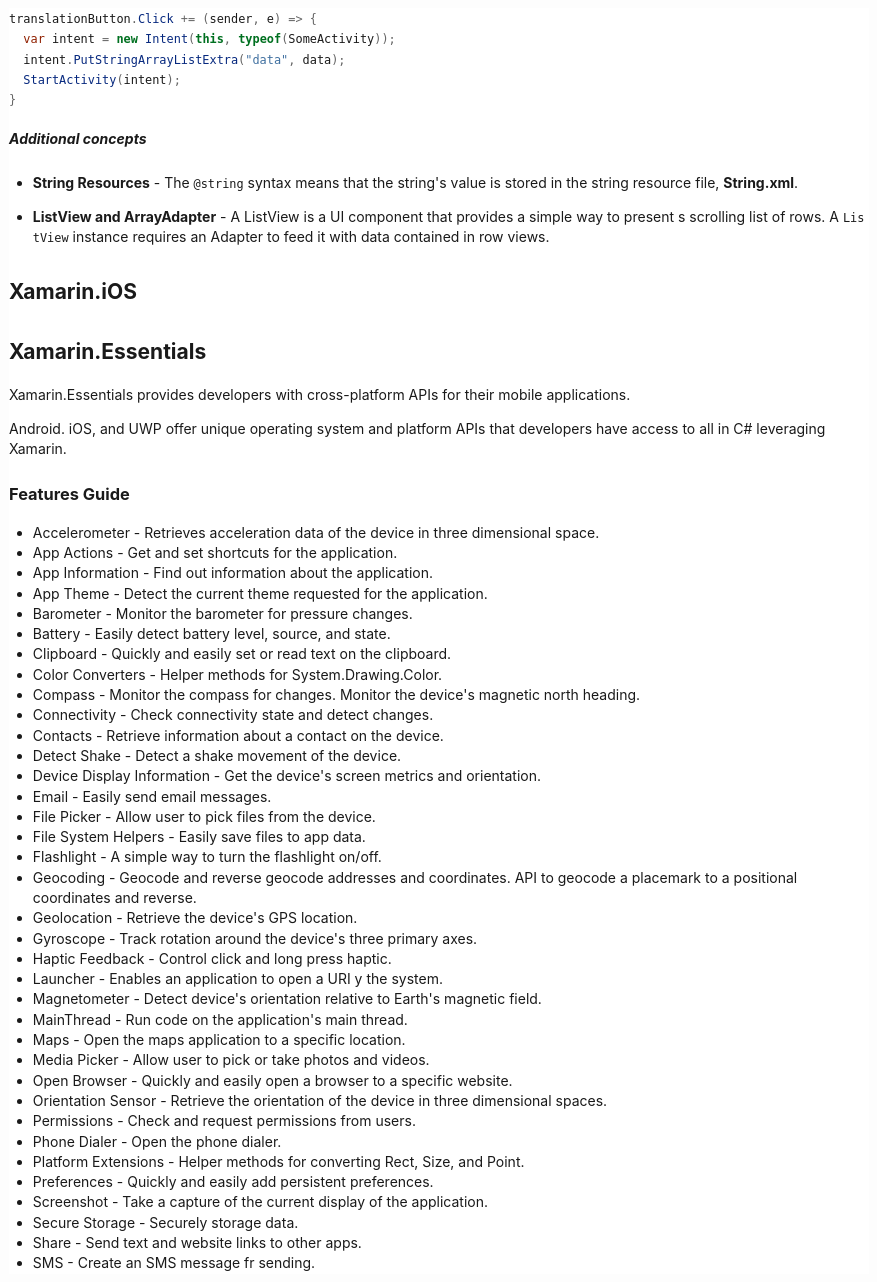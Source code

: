 ```cs
translationButton.Click += (sender, e) => {
  var intent = new Intent(this, typeof(SomeActivity));
  intent.PutStringArrayListExtra("data", data);
  StartActivity(intent);
}
```

##### Additional concepts

- **String Resources** - The `@string` syntax means that the string's value is stored in the string resource file, **String.xml**.

- **ListView and ArrayAdapter** - A ListView is a UI component that provides a simple way to present s scrolling list of rows. A `ListView` instance requires an Adapter to feed it with data contained in row views.

## Xamarin.iOS

## Xamarin.Essentials

Xamarin.Essentials provides developers with cross-platform APIs for their mobile applications.

Android. iOS, and UWP offer unique operating system and platform APIs that developers have access to all in C# leveraging Xamarin.

### Features Guide

- Accelerometer - Retrieves acceleration data of the device in three dimensional space.
- App Actions - Get and set shortcuts for the application.
- App Information - Find out information about the application.
- App Theme - Detect the current theme requested for the application.
- Barometer - Monitor the barometer for pressure changes.
- Battery - Easily detect battery level, source, and state.
- Clipboard - Quickly and easily set or read text on the clipboard.
- Color Converters - Helper methods for System.Drawing.Color.
- Compass - Monitor the compass for changes. Monitor the device's magnetic north heading.
- Connectivity - Check connectivity state and detect changes.
- Contacts - Retrieve information about a contact on the device.
- Detect Shake - Detect a shake movement of the device.
- Device Display Information - Get the device's screen metrics and orientation.
- Email - Easily send email messages.
- File Picker - Allow user to pick files from the device.
- File System Helpers - Easily save files to app data.
- Flashlight - A simple way to turn the flashlight on/off.
- Geocoding - Geocode and reverse geocode addresses and coordinates. API to geocode a placemark to a positional coordinates and reverse.
- Geolocation - Retrieve the device's GPS location.
- Gyroscope - Track rotation around the device's three primary axes.
- Haptic Feedback - Control click and long press haptic.
- Launcher - Enables an application to open a URI y the system.
- Magnetometer - Detect device's orientation relative to Earth's magnetic field.
- MainThread - Run code on the application's main thread.
- Maps - Open the maps application to a specific location.
- Media Picker - Allow user to pick or take photos and videos.
- Open Browser - Quickly and easily open a browser to a specific website.
- Orientation Sensor - Retrieve the orientation of the device in three dimensional spaces.
- Permissions - Check and request permissions from users.
- Phone Dialer - Open the phone dialer.
- Platform Extensions - Helper methods for converting Rect, Size, and Point.
- Preferences - Quickly and easily add persistent preferences.
- Screenshot - Take a capture of the current display of the application.
- Secure Storage - Securely storage data.
- Share - Send text and website links to other apps.
- SMS - Create an SMS message fr sending.